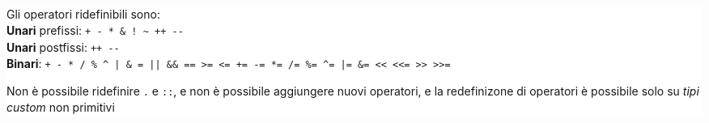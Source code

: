 
Gli operatori ridefinibili sono:  
**Unari** prefissi: ```+ - * & ! ~ ++ --```  
**Unari** postfissi: ```++ --```  
**Binari**: ```+ - * / % ^ | & = || && == >= <= += -= *= /= %= ^= |= &= << <<= >> >>=```

Non è possibile ridefinire `.` e `::`, e non è possibile aggiungere nuovi operatori, e la redefinizone di operatori è possibile solo su *tipi custom* non primitivi
